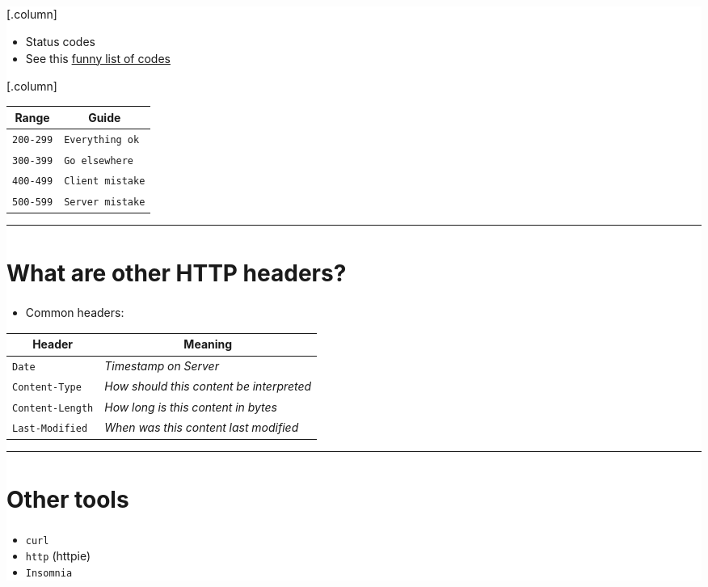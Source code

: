 [.column]

- Status codes
- See this [funny list of codes](https://http.cat)

[.column]

| Range | Guide |
| ----- | ---------------------- |
| `200-299` | `Everything ok` |
| `300-399` | `Go elsewhere` |
| `400-499` | `Client mistake` |
| `500-599` | `Server mistake` |

---

# What are other HTTP headers?

- Common headers:

| Header | Meaning |
| ------ | ------- |
| `Date` |  _Timestamp on Server_ |
| `Content-Type` | _How should this content be interpreted_ |
| `Content-Length` | _How long is this content in bytes_ |
| `Last-Modified` | _When was this content last modified_ |

---

# Other tools

- `curl`
- `http` (httpie)
- `Insomnia`

